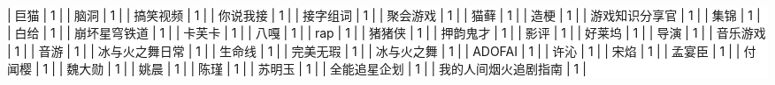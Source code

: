 | 巨猫 | 1 |
| 脑洞 | 1 |
| 搞笑视频 | 1 |
| 你说我接 | 1 |
| 接字组词 | 1 |
| 聚会游戏 | 1 |
| 猫藓 | 1 |
| 造梗 | 1 |
| 游戏知识分享官 | 1 |
| 集锦 | 1 |
| 白给 | 1 |
| 崩坏星穹铁道 | 1 |
| 卡芙卡 | 1 |
| 八嘎 | 1 |
| rap | 1 |
| 猪猪侠 | 1 |
| 押韵鬼才 | 1 |
| 影评 | 1 |
| 好莱坞 | 1 |
| 导演 | 1 |
| 音乐游戏 | 1 |
| 音游 | 1 |
| 冰与火之舞日常 | 1 |
| 生命线 | 1 |
| 完美无瑕 | 1 |
| 冰与火之舞 | 1 |
| ADOFAI | 1 |
| 许沁 | 1 |
| 宋焰 | 1 |
| 孟宴臣 | 1 |
| 付闻樱 | 1 |
| 魏大勋 | 1 |
| 姚晨 | 1 |
| 陈瑾 | 1 |
| 苏明玉 | 1 |
| 全能追星企划 | 1 |
| 我的人间烟火追剧指南 | 1 |